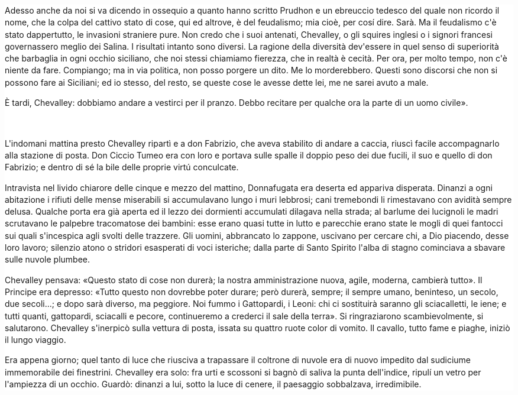 Adesso anche da noi si va dicendo in ossequio a quanto hanno scritto Prudhon e un ebreuccio tedesco del quale non ricordo il nome, che la colpa del cattivo stato di cose, qui ed altrove, è del feudalismo; mia cioè, per cosí dire. Sarà. Ma il feudalismo c'è stato dappertutto, le invasioni straniere pure. Non credo che i suoi antenati, Chevalley, o gli squires inglesi o i signori francesi governassero meglio dei Salina. I risultati intanto sono diversi. La ragione della diversità dev'essere in quel senso di superiorità che barbaglia in ogni occhio siciliano, che noi stessi chiamiamo fierezza, che in realtà è cecità. Per ora, per molto tempo, non c'è niente da fare. Compiango; ma in via politica, non posso porgere un dito. Me lo morderebbero. Questi sono discorsi che non si possono fare ai Siciliani; ed io stesso, del resto, se queste cose le avesse dette lei, me ne sarei avuto a male. 

È tardi, Chevalley: dobbiamo andare a vestirci per il pranzo. Debbo recitare per qualche ora la parte di un uomo civile».

<br />

L'indomani mattina presto Chevalley ripartì e a don Fabrizio, che aveva stabilito di andare a caccia, riuscì facile accompagnarlo alla stazione di posta. Don Ciccio Tumeo era con loro e portava sulle spalle il doppio peso dei due fucili, il suo e quello di don Fabrizio; e dentro di sé la bile delle proprie virtú conculcate.


Intravista nel livido chiarore delle cinque e mezzo del mattino, Donnafugata era deserta ed appariva disperata. Dinanzi a ogni abitazione i rifiuti delle mense miserabili si accumulavano lungo i muri lebbrosi; cani tremebondi li rimestavano con avidità sempre delusa. Qualche porta era già aperta ed il lezzo dei dormienti accumulati dilagava nella strada; al barlume dei lucignoli le madri scrutavano le palpebre tracomatose dei bambini: esse erano quasi tutte in lutto e parecchie erano state le mogli di quei fantocci sui quali s'incespica agli svolti delle trazzere. Gli uomini, abbrancato lo zappone, uscivano per cercare chi, a Dio piacendo, desse loro lavoro; silenzio atono o stridori esasperati di voci isteriche; dalla parte di Santo Spirito l'alba di stagno cominciava a sbavare sulle nuvole plumbee.


Chevalley pensava: «Questo stato di cose non durerà; la nostra amministrazione nuova, agile, moderna, cambierà tutto». Il Principe era depresso: «Tutto questo non dovrebbe poter durare; però durerà, sempre; il sempre umano, beninteso, un secolo, due secoli...; e dopo sarà diverso, ma peggiore. Noi fummo i Gattopardi, i Leoni: chi ci sostituirà saranno gli sciacalletti, le iene; e tutti quanti, gattopardi, sciacalli e pecore, continueremo a crederci il sale della terra».
Si ringraziarono scambievolmente, si salutarono. Chevalley s'inerpicò sulla vettura di posta, issata su quattro ruote color di vomito. Il cavallo, tutto fame e piaghe, iniziò il lungo viaggio.


Era appena giorno; quel tanto di luce che riusciva a trapassare il coltrone di nuvole era di nuovo impedito dal sudiciume immemorabile dei finestrini. Chevalley era solo: fra urti e scossoni si bagnò di saliva la punta dell'indice, ripulí un vetro per l'ampiezza di un occhio. Guardò: dinanzi a lui, sotto la luce di cenere, il paesaggio sobbalzava, irredimibile. 
